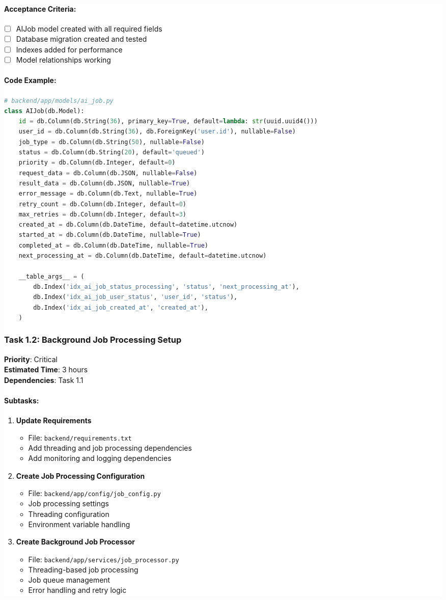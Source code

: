 #### Acceptance Criteria:
- [ ] AIJob model created with all required fields
- [ ] Database migration created and tested
- [ ] Indexes added for performance
- [ ] Model relationships working

#### Code Example:
```python
# backend/app/models/ai_job.py
class AIJob(db.Model):
    id = db.Column(db.String(36), primary_key=True, default=lambda: str(uuid.uuid4()))
    user_id = db.Column(db.String(36), db.ForeignKey('user.id'), nullable=False)
    job_type = db.Column(db.String(50), nullable=False)
    status = db.Column(db.String(20), default='queued')
    priority = db.Column(db.Integer, default=0)
    request_data = db.Column(db.JSON, nullable=False)
    result_data = db.Column(db.JSON, nullable=True)
    error_message = db.Column(db.Text, nullable=True)
    retry_count = db.Column(db.Integer, default=0)
    max_retries = db.Column(db.Integer, default=3)
    created_at = db.Column(db.DateTime, default=datetime.utcnow)
    started_at = db.Column(db.DateTime, nullable=True)
    completed_at = db.Column(db.DateTime, nullable=True)
    next_processing_at = db.Column(db.DateTime, default=datetime.utcnow)
    
    __table_args__ = (
        db.Index('idx_ai_job_status_processing', 'status', 'next_processing_at'),
        db.Index('idx_ai_job_user_status', 'user_id', 'status'),
        db.Index('idx_ai_job_created_at', 'created_at'),
    )
```

### Task 1.2: Background Job Processing Setup
**Priority**: Critical  
**Estimated Time**: 3 hours  
**Dependencies**: Task 1.1

#### Subtasks:
1. **Update Requirements**
   - File: `backend/requirements.txt`
   - Add threading and job processing dependencies
   - Add monitoring and logging dependencies

2. **Create Job Processing Configuration**
   - File: `backend/app/config/job_config.py`
   - Job processing settings
   - Threading configuration
   - Environment variable handling

3. **Create Background Job Processor**
   - File: `backend/app/services/job_processor.py`
   - Threading-based job processing
   - Job queue management
   - Error handling and retry logic
